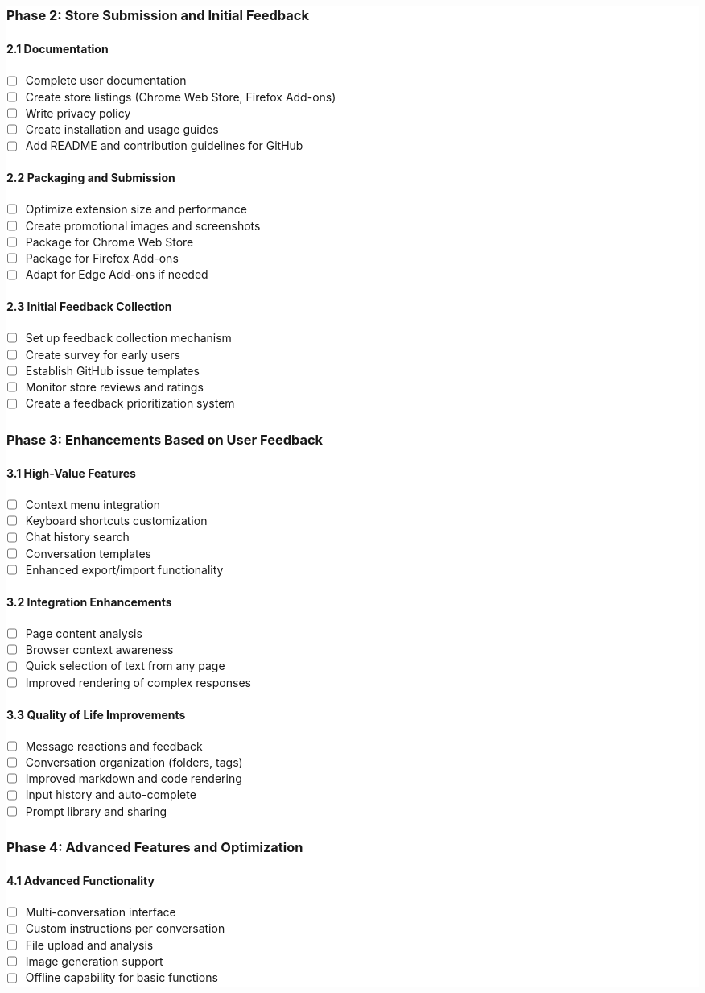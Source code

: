 ### Phase 2: Store Submission and Initial Feedback

#### 2.1 Documentation
- [ ] Complete user documentation
- [ ] Create store listings (Chrome Web Store, Firefox Add-ons)
- [ ] Write privacy policy
- [ ] Create installation and usage guides
- [ ] Add README and contribution guidelines for GitHub

#### 2.2 Packaging and Submission
- [ ] Optimize extension size and performance
- [ ] Create promotional images and screenshots
- [ ] Package for Chrome Web Store
- [ ] Package for Firefox Add-ons
- [ ] Adapt for Edge Add-ons if needed

#### 2.3 Initial Feedback Collection
- [ ] Set up feedback collection mechanism
- [ ] Create survey for early users
- [ ] Establish GitHub issue templates
- [ ] Monitor store reviews and ratings
- [ ] Create a feedback prioritization system

### Phase 3: Enhancements Based on User Feedback

#### 3.1 High-Value Features
- [ ] Context menu integration
- [ ] Keyboard shortcuts customization
- [ ] Chat history search
- [ ] Conversation templates
- [ ] Enhanced export/import functionality

#### 3.2 Integration Enhancements
- [ ] Page content analysis
- [ ] Browser context awareness
- [ ] Quick selection of text from any page
- [ ] Improved rendering of complex responses

#### 3.3 Quality of Life Improvements
- [ ] Message reactions and feedback
- [ ] Conversation organization (folders, tags)
- [ ] Improved markdown and code rendering
- [ ] Input history and auto-complete
- [ ] Prompt library and sharing

### Phase 4: Advanced Features and Optimization

#### 4.1 Advanced Functionality
- [ ] Multi-conversation interface
- [ ] Custom instructions per conversation
- [ ] File upload and analysis
- [ ] Image generation support
- [ ] Offline capability for basic functions
